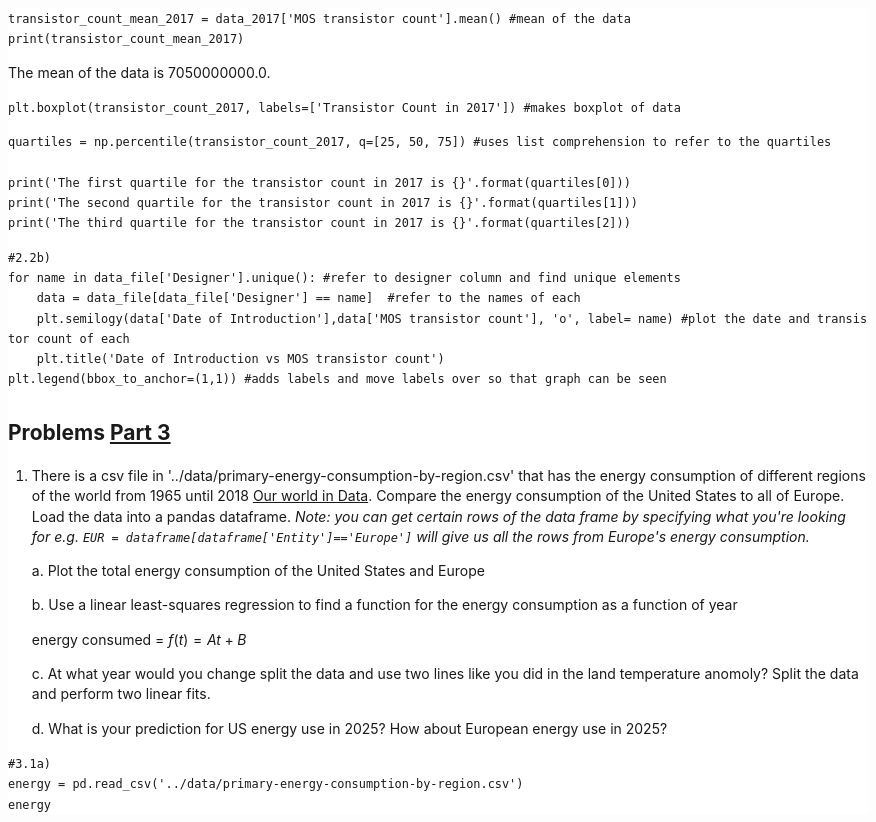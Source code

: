 ```{code-cell} ipython3
transistor_count_mean_2017 = data_2017['MOS transistor count'].mean() #mean of the data
print(transistor_count_mean_2017)
```

The mean of the data is 7050000000.0.

```{code-cell} ipython3
plt.boxplot(transistor_count_2017, labels=['Transistor Count in 2017']) #makes boxplot of data
```

```{code-cell} ipython3
quartiles = np.percentile(transistor_count_2017, q=[25, 50, 75]) #uses list comprehension to refer to the quartiles

print('The first quartile for the transistor count in 2017 is {}'.format(quartiles[0]))
print('The second quartile for the transistor count in 2017 is {}'.format(quartiles[1]))
print('The third quartile for the transistor count in 2017 is {}'.format(quartiles[2]))
```

```{code-cell} ipython3
#2.2b)
for name in data_file['Designer'].unique(): #refer to designer column and find unique elements
    data = data_file[data_file['Designer'] == name]  #refer to the names of each 
    plt.semilogy(data['Date of Introduction'],data['MOS transistor count'], 'o', label= name) #plot the date and transistor count of each
    plt.title('Date of Introduction vs MOS transistor count')
plt.legend(bbox_to_anchor=(1,1)) #adds labels and move labels over so that graph can be seen 
```

## Problems [Part 3](03_Linear_Regression_with_Real_Data.md)

1. There is a csv file in '../data/primary-energy-consumption-by-region.csv' that has the energy consumption of different regions of the world from 1965 until 2018 [Our world in Data](https://ourworldindata.org/energy). 
Compare the energy consumption of the United States to all of Europe. Load the data into a pandas dataframe. *Note: you can get certain rows of the data frame by specifying what you're looking for e.g. 
`EUR = dataframe[dataframe['Entity']=='Europe']` will give us all the rows from Europe's energy consumption.*

    a. Plot the total energy consumption of the United States and Europe
    
    b. Use a linear least-squares regression to find a function for the energy consumption as a function of year
    
    energy consumed = $f(t) = At+B$
    
    c. At what year would you change split the data and use two lines like you did in the 
    land temperature anomoly? Split the data and perform two linear fits. 
    
    d. What is your prediction for US energy use in 2025? How about European energy use in 2025?

```{code-cell} ipython3
#3.1a)
energy = pd.read_csv('../data/primary-energy-consumption-by-region.csv')
energy
```
